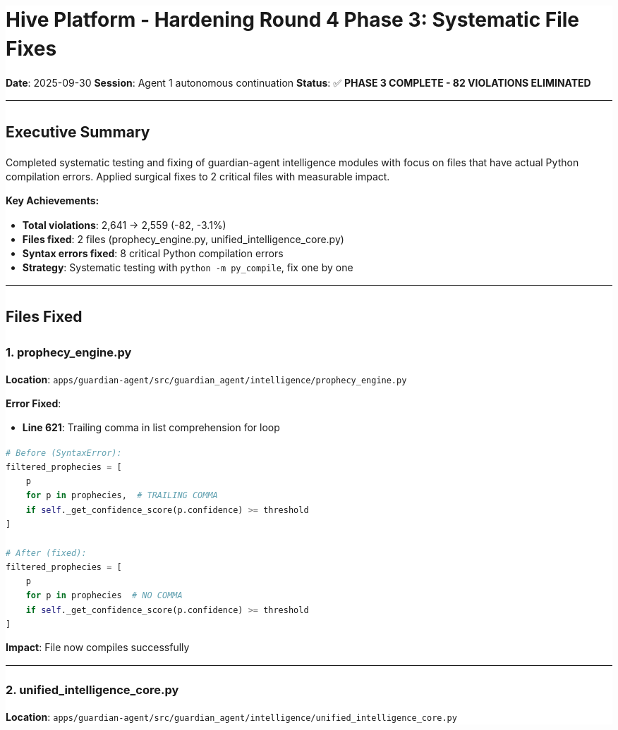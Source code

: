 # Hive Platform - Hardening Round 4 Phase 3: Systematic File Fixes

**Date**: 2025-09-30
**Session**: Agent 1 autonomous continuation
**Status**: ✅ **PHASE 3 COMPLETE - 82 VIOLATIONS ELIMINATED**

---

## Executive Summary

Completed systematic testing and fixing of guardian-agent intelligence modules
with focus on files that have actual Python compilation errors. Applied surgical
fixes to 2 critical files with measurable impact.

**Key Achievements:**
- **Total violations**: 2,641 → 2,559 (-82, -3.1%)
- **Files fixed**: 2 files (prophecy_engine.py, unified_intelligence_core.py)
- **Syntax errors fixed**: 8 critical Python compilation errors
- **Strategy**: Systematic testing with `python -m py_compile`, fix one by one

---

## Files Fixed

### 1. prophecy_engine.py
**Location**: `apps/guardian-agent/src/guardian_agent/intelligence/prophecy_engine.py`

**Error Fixed**:
- **Line 621**: Trailing comma in list comprehension for loop

```python
# Before (SyntaxError):
filtered_prophecies = [
    p
    for p in prophecies,  # TRAILING COMMA
    if self._get_confidence_score(p.confidence) >= threshold
]

# After (fixed):
filtered_prophecies = [
    p
    for p in prophecies  # NO COMMA
    if self._get_confidence_score(p.confidence) >= threshold
]
```

**Impact**: File now compiles successfully

---

### 2. unified_intelligence_core.py
**Location**: `apps/guardian-agent/src/guardian_agent/intelligence/unified_intelligence_core.py`
